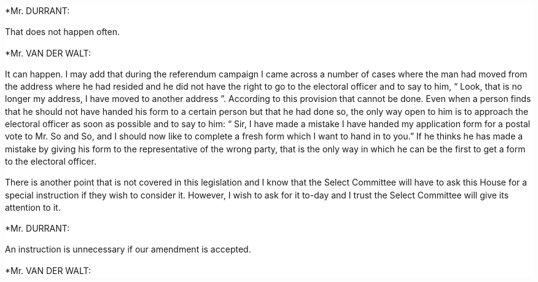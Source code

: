 </speech>

<speech by="#durrant">

<from>*Mr. <person refersTo="hansard_za">DURRANT</person>:</from>

<p>That does not happen often.</p>

</speech>

<speech by="#van_der_walt">

<from>*Mr. <person refersTo="hansard_za">VAN DER WALT</person>:</from>

<p>It can happen. I may add that during the referendum campaign I came across a number of cases where the man had moved from the address where he had resided and he did not have the right to go to the electoral officer and to say to him, &#x201C; Look, that is no longer my address, I have moved to another address &#x201D;. According to this provision that cannot be done. Even when a person finds that he should not have handed his form to a certain person but that he had done so, the only way open to him is to approach the electoral officer as soon as possible and to say to him: &#x201C; Sir, I have made a mistake I have handed my application form for a postal vote to Mr. So and So, and I should now like to complete a fresh form which I want to hand in to you.&#x201D; If he thinks he has made a mistake by giving his form to the representative of the wrong party, that is the only way in which he can be the first to get a form to the electoral officer.</p>

<p>There is another point that is not covered in this legislation and I know that the Select Committee will have to ask this House for a special instruction if they wish to consider it. However, I wish to ask for it to-day and I trust the Select Committee will give its attention to it.</p>

</speech>

<speech by="#durrant">

<from>*Mr. <person refersTo="hansard_za">DURRANT</person>:</from>

<p>An instruction is unnecessary if our amendment is accepted.</p>

</speech>

<speech by="#van_der_walt">

<from>*Mr. <person refersTo="hansard_za">VAN DER WALT</person>:</from>
